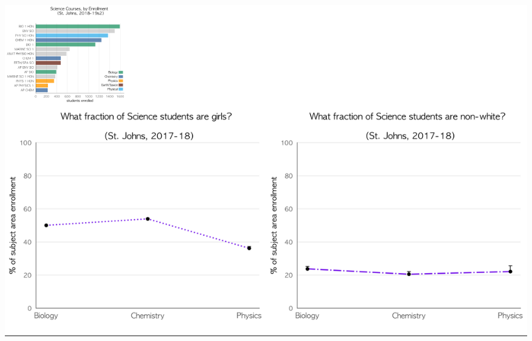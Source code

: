 <img src="../District_plots/ST_JOHNS_12courses.png" width="200"><a/>  
<a href="../District_plots/ST_JOHNS_2demog.png"><img src="../District_plots/ST_JOHNS_2demog.png"></a>  
***  